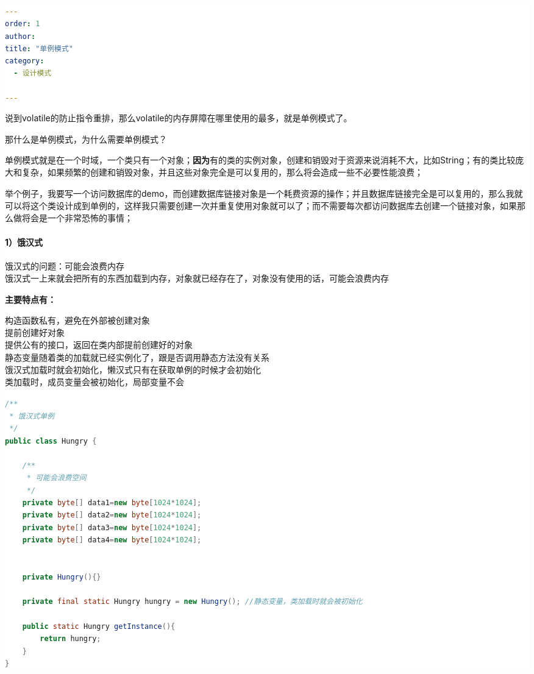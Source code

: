 ```yaml
---
order: 1
author: 
title: "单例模式"
category:
  - 设计模式

---
```


说到volatile的防止指令重排，那么volatile的内存屏障在哪里使用的最多，就是单例模式了。

那什么是单例模式，为什么需要单例模式？

单例模式就是在一个时域，一个类只有一个对象；**因为**有的类的实例对象，创建和销毁对于资源来说消耗不大，比如String；有的类比较庞大和复杂，如果频繁的创建和销毁对象，并且这些对象完全是可以复用的，那么将会造成一些不必要性能浪费；

举个例子，我要写一个访问数据库的demo，而创建数据库链接对象是一个耗费资源的操作；并且数据库链接完全是可以复用的，那么我就可以将这个类设计成到单例的，这样我只需要创建一次并重复使用对象就可以了；而不需要每次都访问数据库去创建一个链接对象，如果那么做将会是一个非常恐怖的事情；

#### 1）饿汉式

饿汉式的问题：可能会浪费内存  
饿汉式一上来就会把所有的东西加载到内存，对象就已经存在了，对象没有使用的话，可能会浪费内存

**主要特点有：**

构造函数私有，避免在外部被创建对象  
提前创建好对象  
提供公有的接口，返回在类内部提前创建好的对象  
静态变量随着类的加载就已经实例化了，跟是否调用静态方法没有关系  
饿汉式加载时就会初始化，懒汉式只有在获取单例的时候才会初始化  
类加载时，成员变量会被初始化，局部变量不会

```java
/**
 * 饿汉式单例
 */
public class Hungry {

    /**
     * 可能会浪费空间
     */
    private byte[] data1=new byte[1024*1024];
    private byte[] data2=new byte[1024*1024];
    private byte[] data3=new byte[1024*1024];
    private byte[] data4=new byte[1024*1024];


    private Hungry(){}
    
    private final static Hungry hungry = new Hungry(); //静态变量，类加载时就会被初始化

    public static Hungry getInstance(){
        return hungry;
    }
}

```

